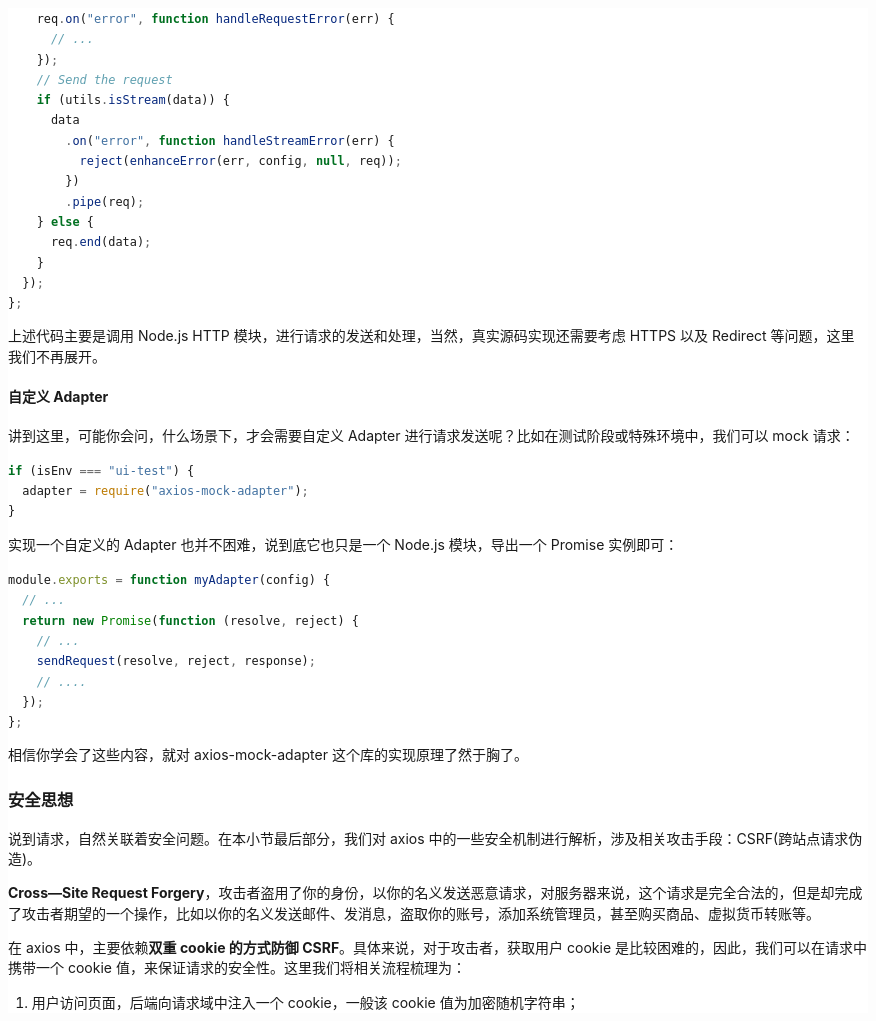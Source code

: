 ```js
    req.on("error", function handleRequestError(err) {
      // ...
    });
    // Send the request
    if (utils.isStream(data)) {
      data
        .on("error", function handleStreamError(err) {
          reject(enhanceError(err, config, null, req));
        })
        .pipe(req);
    } else {
      req.end(data);
    }
  });
};
```

上述代码主要是调用 Node.js HTTP 模块，进行请求的发送和处理，当然，真实源码实现还需要考虑 HTTPS 以及 Redirect 等问题，这里我们不再展开。

#### 自定义 Adapter

讲到这里，可能你会问，什么场景下，才会需要自定义 Adapter 进行请求发送呢？比如在测试阶段或特殊环境中，我们可以 mock 请求：

```js
if (isEnv === "ui-test") {
  adapter = require("axios-mock-adapter");
}
```

实现一个自定义的 Adapter 也并不困难，说到底它也只是一个 Node.js 模块，导出一个 Promise 实例即可：

```js
module.exports = function myAdapter(config) {
  // ...
  return new Promise(function (resolve, reject) {
    // ...
    sendRequest(resolve, reject, response);
    // ....
  });
};
```

相信你学会了这些内容，就对 axios-mock-adapter 这个库的实现原理了然于胸了。

### 安全思想

说到请求，自然关联着安全问题。在本小节最后部分，我们对 axios 中的一些安全机制进行解析，涉及相关攻击手段：CSRF(跨站点请求伪造)。

**Cross—Site Request Forgery**，攻击者盗用了你的身份，以你的名义发送恶意请求，对服务器来说，这个请求是完全合法的，但是却完成了攻击者期望的一个操作，比如以你的名义发送邮件、发消息，盗取你的账号，添加系统管理员，甚至购买商品、虚拟货币转账等。

在 axios 中，主要依赖**双重 cookie 的方式防御 CSRF**。具体来说，对于攻击者，获取用户 cookie 是比较困难的，因此，我们可以在请求中携带一个 cookie 值，来保证请求的安全性。这里我们将相关流程梳理为：

1. 用户访问页面，后端向请求域中注入一个 cookie，一般该 cookie 值为加密随机字符串；
